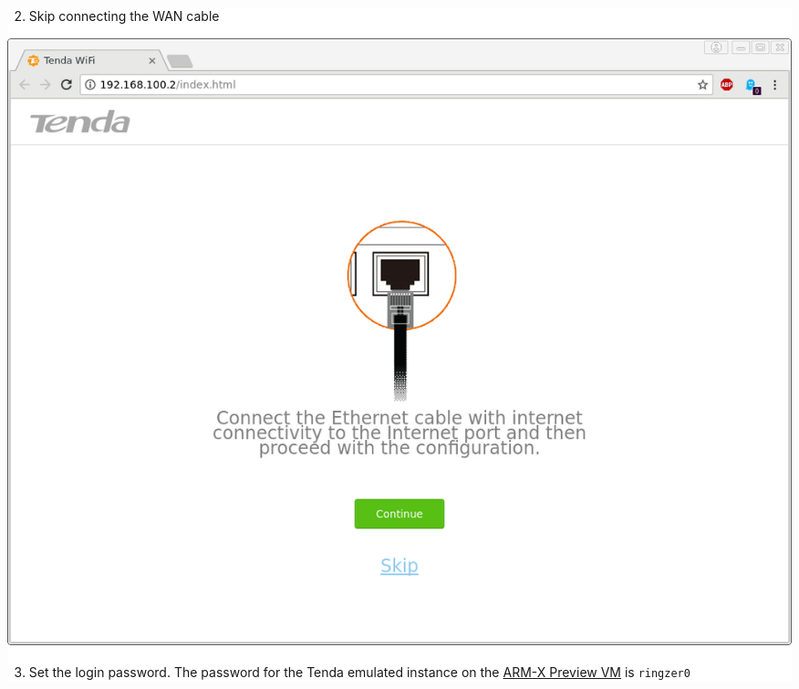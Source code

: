2. Skip connecting the WAN cable

![Tenda Connect WAN cable](img/tenda_02_connect_wan.png)

3. Set the login password. The password for the Tenda emulated instance on the
[ARM-X Preview VM][PreviewVM] is `ringzer0`


[saumil]: https://twitter.com/therealsaumil
[R0ARM]: https://ringzer0.training/arm-iot-firmwarelab.html
[nvram_r6250]: https://github.com/therealsaumil/custom_nvram/blob/master/custom_nvram_r6250.c
[armx]: https://armx.exploitlab.net/
[PreviewVM]: https://armx.exploitlab.net/#downloads
[saumil]: https://twitter.com/therealsaumil
[fw-extraction]: extracting-tenda-ac15-firmware.html